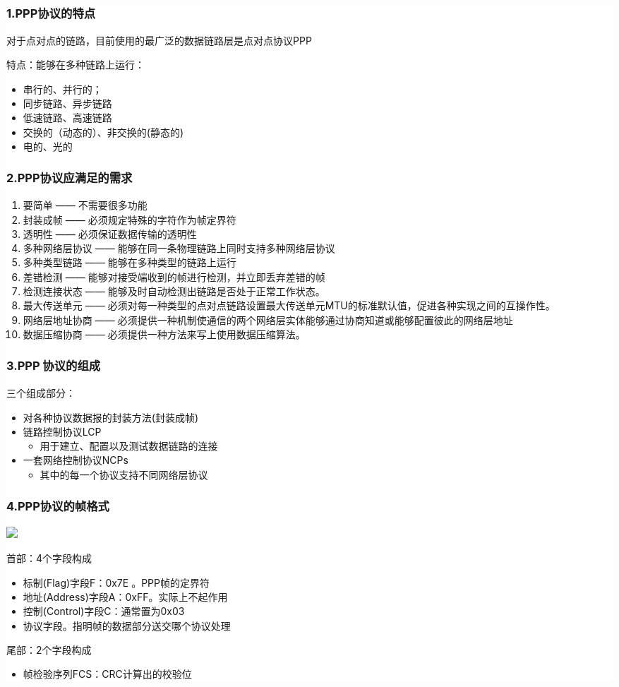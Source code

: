 ### 1.PPP协议的特点

对于点对点的链路，目前使用的最广泛的数据链路层是点对点协议PPP

特点：能够在多种链路上运行：

- 串行的、并行的；
- 同步链路、异步链路
- 低速链路、高速链路
- 交换的（动态的）、非交换的(静态的)
- 电的、光的



### 2.PPP协议应满足的需求

1. 要简单 —— 不需要很多功能
2. 封装成帧 —— 必须规定特殊的字符作为帧定界符
3. 透明性 —— 必须保证数据传输的透明性
4. 多种网络层协议 —— 能够在同一条物理链路上同时支持多种网络层协议
5. 多种类型链路 —— 能够在多种类型的链路上运行
6. 差错检测 —— 能够对接受端收到的帧进行检测，并立即丢弃差错的帧
7. 检测连接状态 —— 能够及时自动检测出链路是否处于正常工作状态。
8. 最大传送单元 —— 必须对每一种类型的点对点链路设置最大传送单元MTU的标准默认值，促进各种实现之间的互操作性。
9. 网络层地址协商 —— 必须提供一种机制使通信的两个网络层实体能够通过协商知道或能够配置彼此的网络层地址
10. 数据压缩协商 —— 必须提供一种方法来写上使用数据压缩算法。



### 3.PPP 协议的组成

三个组成部分：

- 对各种协议数据报的封装方法(封装成帧)
- 链路控制协议LCP
  - 用于建立、配置以及测试数据链路的连接
- 一套网络控制协议NCPs
  - 其中的每一个协议支持不同网络层协议



### 4.PPP协议的帧格式

![](https://gitee.com/zati/img-bed/raw/master/Img2/%E6%88%AA%E5%B1%8F2022-11-23%2017.09.59.png)

首部：4个字段构成

- 标制(Flag)字段F：0x7E 。PPP帧的定界符
- 地址(Address)字段A：0xFF。实际上不起作用
- 控制(Control)字段C：通常置为0x03
- 协议字段。指明帧的数据部分送交哪个协议处理

尾部：2个字段构成

- 帧检验序列FCS：CRC计算出的校验位


